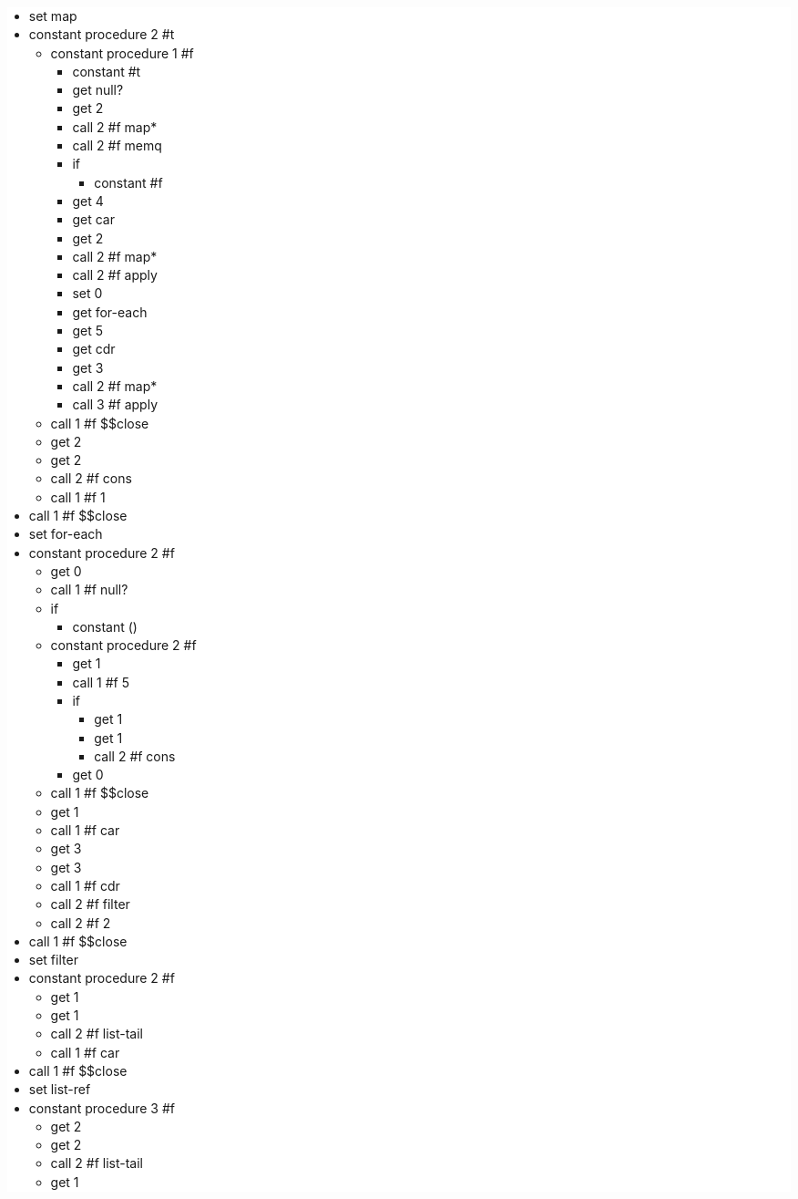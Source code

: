 - set map
- constant procedure 2 #t
  - constant procedure 1 #f
    - constant #t
    - get null?
    - get 2
    - call 2 #f map\*
    - call 2 #f memq
    - if
      - constant #f
    - get 4
    - get car
    - get 2
    - call 2 #f map\*
    - call 2 #f apply
    - set 0
    - get for-each
    - get 5
    - get cdr
    - get 3
    - call 2 #f map\*
    - call 3 #f apply
  - call 1 #f $$close
  - get 2
  - get 2
  - call 2 #f cons
  - call 1 #f 1
- call 1 #f $$close
- set for-each
- constant procedure 2 #f
  - get 0
  - call 1 #f null?
  - if
    - constant ()
  - constant procedure 2 #f
    - get 1
    - call 1 #f 5
    - if
      - get 1
      - get 1
      - call 2 #f cons
    - get 0
  - call 1 #f $$close
  - get 1
  - call 1 #f car
  - get 3
  - get 3
  - call 1 #f cdr
  - call 2 #f filter
  - call 2 #f 2
- call 1 #f $$close
- set filter
- constant procedure 2 #f
  - get 1
  - get 1
  - call 2 #f list-tail
  - call 1 #f car
- call 1 #f $$close
- set list-ref
- constant procedure 3 #f
  - get 2
  - get 2
  - call 2 #f list-tail
  - get 1